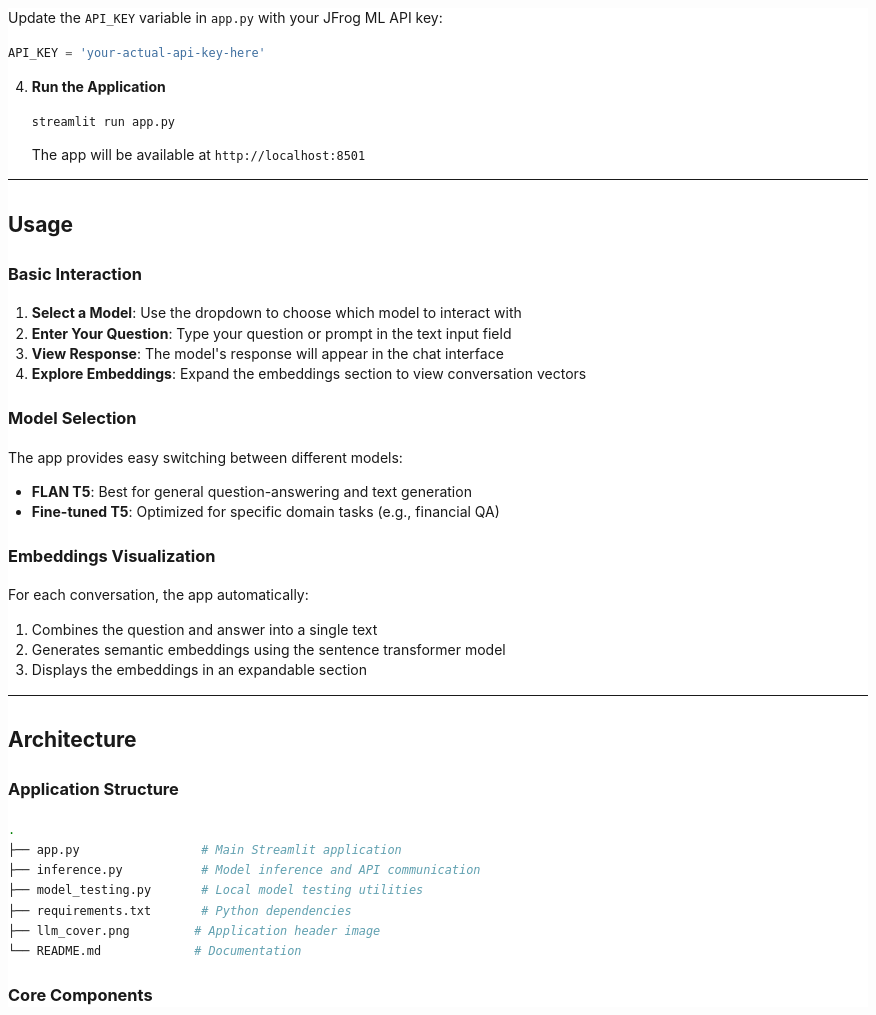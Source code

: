    Update the `API_KEY` variable in `app.py` with your JFrog ML API key:
   ```python
   API_KEY = 'your-actual-api-key-here'
   ```

4. **Run the Application**
   ```bash
   streamlit run app.py
   ```

   The app will be available at `http://localhost:8501`

---

## Usage

### Basic Interaction

1. **Select a Model**: Use the dropdown to choose which model to interact with
2. **Enter Your Question**: Type your question or prompt in the text input field
3. **View Response**: The model's response will appear in the chat interface
4. **Explore Embeddings**: Expand the embeddings section to view conversation vectors

### Model Selection

The app provides easy switching between different models:

- **FLAN T5**: Best for general question-answering and text generation
- **Fine-tuned T5**: Optimized for specific domain tasks (e.g., financial QA)

### Embeddings Visualization

For each conversation, the app automatically:
1. Combines the question and answer into a single text
2. Generates semantic embeddings using the sentence transformer model
3. Displays the embeddings in an expandable section

---

## Architecture

### Application Structure

```bash
.
├── app.py                 # Main Streamlit application
├── inference.py           # Model inference and API communication
├── model_testing.py       # Local model testing utilities
├── requirements.txt       # Python dependencies
├── llm_cover.png         # Application header image
└── README.md             # Documentation
```

### Core Components

